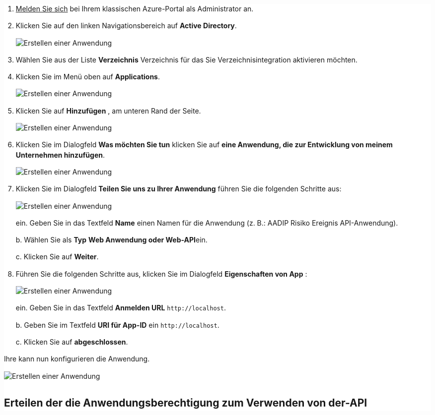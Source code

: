 
1. [Melden Sie sich](https://manage.windowsazure.com) bei Ihrem klassischen Azure-Portal als Administrator an. 

1. Klicken Sie auf den linken Navigationsbereich auf **Active Directory**. 

    ![Erstellen einer Anwendung](./media/active-directory-identityprotection-graph-getting-started/tutorial_general_01.png)

2. Wählen Sie aus der Liste **Verzeichnis** Verzeichnis für das Sie Verzeichnisintegration aktivieren möchten.

3. Klicken Sie im Menü oben auf **Applications**.

    ![Erstellen einer Anwendung](./media/active-directory-identityprotection-graph-getting-started/tutorial_general_02.png)

4. Klicken Sie auf **Hinzufügen** , am unteren Rand der Seite.

    ![Erstellen einer Anwendung](./media/active-directory-identityprotection-graph-getting-started/tutorial_general_03.png)

5. Klicken Sie im Dialogfeld **Was möchten Sie tun** klicken Sie auf **eine Anwendung, die zur Entwicklung von meinem Unternehmen hinzufügen**.

    ![Erstellen einer Anwendung](./media/active-directory-identityprotection-graph-getting-started/tutorial_general_04.png)


5. Klicken Sie im Dialogfeld **Teilen Sie uns zu Ihrer Anwendung** führen Sie die folgenden Schritte aus:

    ![Erstellen einer Anwendung](./media/active-directory-identityprotection-graph-getting-started/tutorial_general_05.png)

    ein. Geben Sie in das Textfeld **Name** einen Namen für die Anwendung (z. B.: AADIP Risiko Ereignis API-Anwendung).

    b. Wählen Sie als **Typ** **Web Anwendung oder Web-API**ein.

    c. Klicken Sie auf **Weiter**.


5. Führen Sie die folgenden Schritte aus, klicken Sie im Dialogfeld **Eigenschaften von App** :

    ![Erstellen einer Anwendung](./media/active-directory-identityprotection-graph-getting-started/tutorial_general_06.png)

    ein. Geben Sie in das Textfeld **Anmelden URL** `http://localhost`.

    b. Geben Sie im Textfeld **URI für App-ID** ein `http://localhost`.

    c. Klicken Sie auf **abgeschlossen**.


Ihre kann nun konfigurieren die Anwendung.

![Erstellen einer Anwendung](./media/active-directory-identityprotection-graph-getting-started/tutorial_general_07.png)



## <a name="grant-your-application-permission-to-use-the-api"></a>Erteilen der die Anwendungsberechtigung zum Verwenden von der-API
